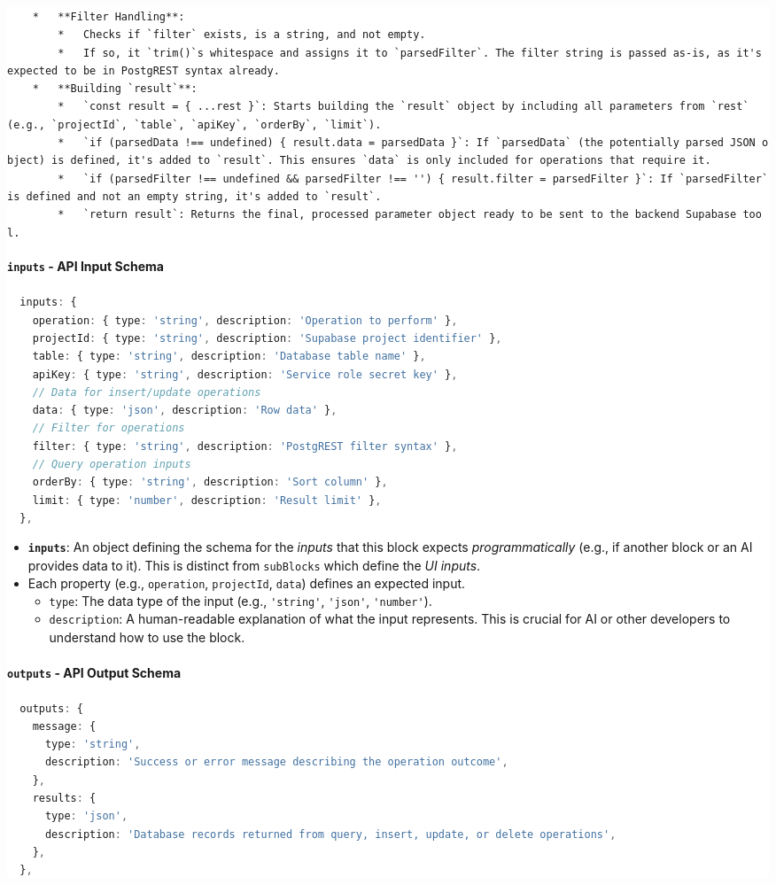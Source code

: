         *   **Filter Handling**:
            *   Checks if `filter` exists, is a string, and not empty.
            *   If so, it `trim()`s whitespace and assigns it to `parsedFilter`. The filter string is passed as-is, as it's expected to be in PostgREST syntax already.
        *   **Building `result`**:
            *   `const result = { ...rest }`: Starts building the `result` object by including all parameters from `rest` (e.g., `projectId`, `table`, `apiKey`, `orderBy`, `limit`).
            *   `if (parsedData !== undefined) { result.data = parsedData }`: If `parsedData` (the potentially parsed JSON object) is defined, it's added to `result`. This ensures `data` is only included for operations that require it.
            *   `if (parsedFilter !== undefined && parsedFilter !== '') { result.filter = parsedFilter }`: If `parsedFilter` is defined and not an empty string, it's added to `result`.
            *   `return result`: Returns the final, processed parameter object ready to be sent to the backend Supabase tool.

#### **`inputs` - API Input Schema**

```typescript
  inputs: {
    operation: { type: 'string', description: 'Operation to perform' },
    projectId: { type: 'string', description: 'Supabase project identifier' },
    table: { type: 'string', description: 'Database table name' },
    apiKey: { type: 'string', description: 'Service role secret key' },
    // Data for insert/update operations
    data: { type: 'json', description: 'Row data' },
    // Filter for operations
    filter: { type: 'string', description: 'PostgREST filter syntax' },
    // Query operation inputs
    orderBy: { type: 'string', description: 'Sort column' },
    limit: { type: 'number', description: 'Result limit' },
  },
```

*   **`inputs`**: An object defining the schema for the *inputs* that this block expects *programmatically* (e.g., if another block or an AI provides data to it). This is distinct from `subBlocks` which define the *UI inputs*.
*   Each property (e.g., `operation`, `projectId`, `data`) defines an expected input.
    *   `type`: The data type of the input (e.g., `'string'`, `'json'`, `'number'`).
    *   `description`: A human-readable explanation of what the input represents. This is crucial for AI or other developers to understand how to use the block.

#### **`outputs` - API Output Schema**

```typescript
  outputs: {
    message: {
      type: 'string',
      description: 'Success or error message describing the operation outcome',
    },
    results: {
      type: 'json',
      description: 'Database records returned from query, insert, update, or delete operations',
    },
  },
```

